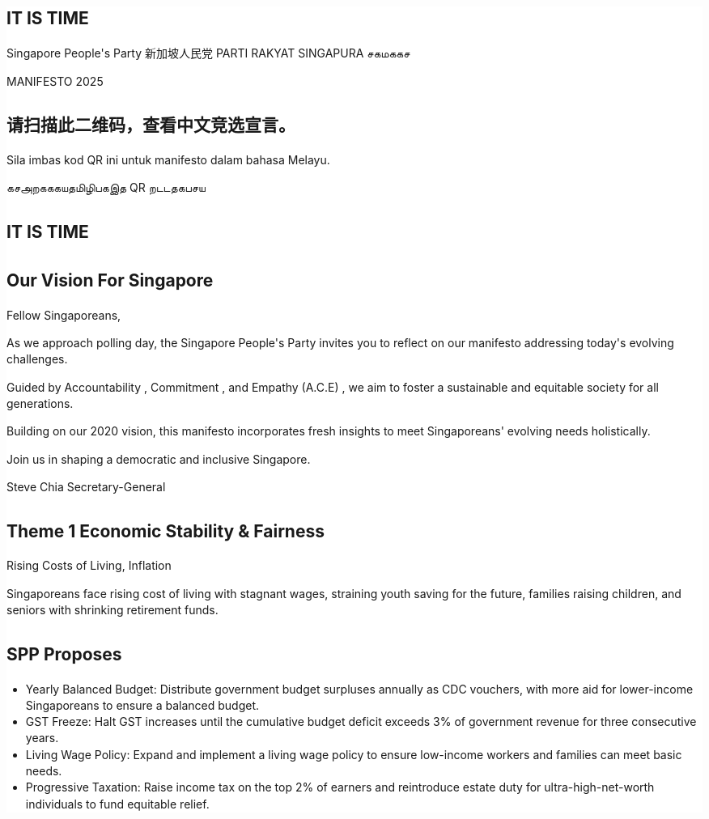 

## IT IS TIME

Singapore People's Party 新加坡⼈⺠党 PARTI RAKYAT SINGAPURA சகமககச

MANIFESTO 2025

## 请扫描此⼆维码，查看中⽂竞选宣⾔。



Sila imbas kod QR ini untuk manifesto dalam bahasa Melayu.



கசஅறகககயதமிழிபகஇத QR றடடதகபசய



## IT IS TIME

## Our Vision For Singapore

Fellow Singaporeans,

As we approach polling day, the Singapore People's Party invites you to reflect on our manifesto addressing today's evolving challenges.

Guided by Accountability , Commitment , and Empathy (A.C.E) , we aim to foster a sustainable and equitable society for all generations.

Building on our 2020 vision, this manifesto incorporates fresh insights to meet Singaporeans' evolving needs holistically.

Join us in shaping a democratic and inclusive Singapore.

Steve Chia Secretary-General

## Theme 1 Economic Stability &amp; Fairness

Rising Costs of Living, Inflation

Singaporeans face rising cost of living with stagnant wages, straining youth saving for the future, families raising children, and seniors with shrinking retirement funds.

## SPP Proposes

- Yearly Balanced Budget: Distribute government budget surpluses annually as CDC vouchers, with more aid for lower-income Singaporeans to ensure a balanced budget.
- GST Freeze: Halt GST increases until the cumulative budget deficit exceeds 3% of government revenue for three consecutive years.
- Living Wage Policy: Expand and implement a living wage policy to ensure low-income workers and families can meet basic needs.
- Progressive Taxation: Raise income tax on the top 2% of earners and reintroduce estate duty for ultra-high-net-worth individuals to fund equitable relief.
